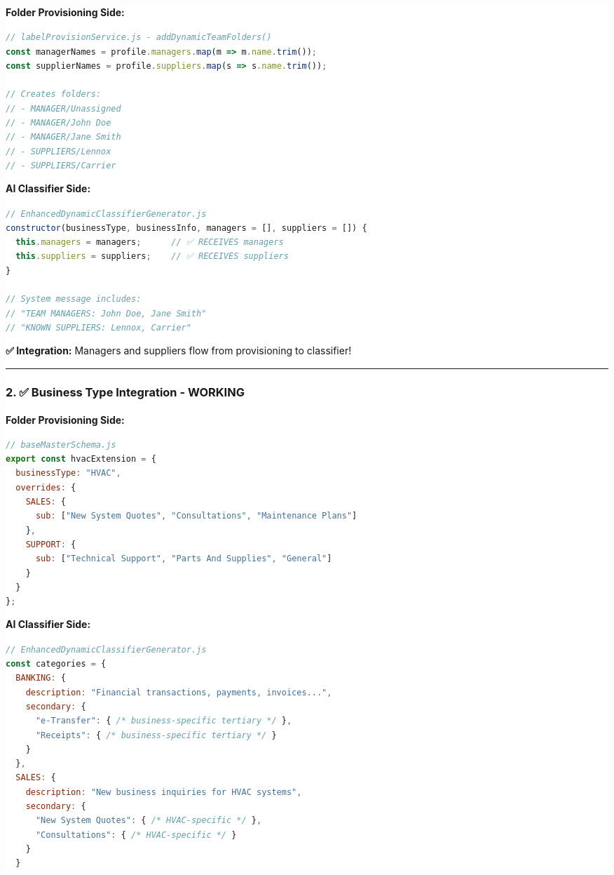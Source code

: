 **Folder Provisioning Side:**
```javascript
// labelProvisionService.js - addDynamicTeamFolders()
const managerNames = profile.managers.map(m => m.name.trim());
const supplierNames = profile.suppliers.map(s => s.name.trim());

// Creates folders:
// - MANAGER/Unassigned
// - MANAGER/John Doe
// - MANAGER/Jane Smith
// - SUPPLIERS/Lennox
// - SUPPLIERS/Carrier
```

**AI Classifier Side:**
```javascript
// EnhancedDynamicClassifierGenerator.js
constructor(businessType, businessInfo, managers = [], suppliers = []) {
  this.managers = managers;      // ✅ RECEIVES managers
  this.suppliers = suppliers;    // ✅ RECEIVES suppliers
}

// System message includes:
// "TEAM MANAGERS: John Doe, Jane Smith"
// "KNOWN SUPPLIERS: Lennox, Carrier"
```

**✅ Integration:** Managers and suppliers flow from provisioning to classifier!

---

### **2. ✅ Business Type Integration - WORKING**

**Folder Provisioning Side:**
```javascript
// baseMasterSchema.js
export const hvacExtension = {
  businessType: "HVAC",
  overrides: {
    SALES: {
      sub: ["New System Quotes", "Consultations", "Maintenance Plans"]
    },
    SUPPORT: {
      sub: ["Technical Support", "Parts And Supplies", "General"]
    }
  }
};
```

**AI Classifier Side:**
```javascript
// EnhancedDynamicClassifierGenerator.js
const categories = {
  BANKING: {
    description: "Financial transactions, payments, invoices...",
    secondary: {
      "e-Transfer": { /* business-specific tertiary */ },
      "Receipts": { /* business-specific tertiary */ }
    }
  },
  SALES: {
    description: "New business inquiries for HVAC systems",
    secondary: {
      "New System Quotes": { /* HVAC-specific */ },
      "Consultations": { /* HVAC-specific */ }
    }
  }
```